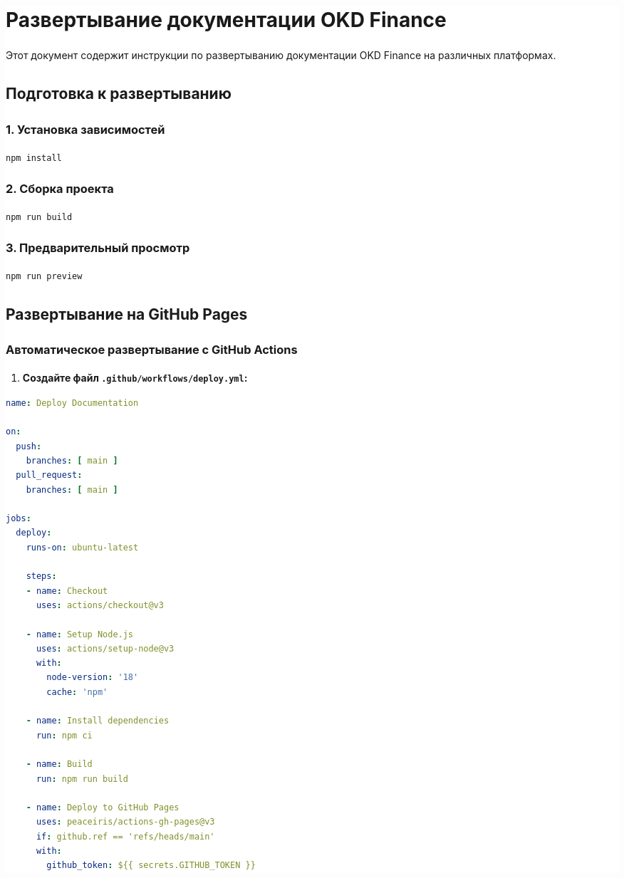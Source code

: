 # Развертывание документации OKD Finance

Этот документ содержит инструкции по развертыванию документации OKD Finance на различных платформах.

## Подготовка к развертыванию

### 1. Установка зависимостей
```bash
npm install
```

### 2. Сборка проекта
```bash
npm run build
```

### 3. Предварительный просмотр
```bash
npm run preview
```

## Развертывание на GitHub Pages

### Автоматическое развертывание с GitHub Actions

1. **Создайте файл `.github/workflows/deploy.yml`:**

```yaml
name: Deploy Documentation

on:
  push:
    branches: [ main ]
  pull_request:
    branches: [ main ]

jobs:
  deploy:
    runs-on: ubuntu-latest
    
    steps:
    - name: Checkout
      uses: actions/checkout@v3
      
    - name: Setup Node.js
      uses: actions/setup-node@v3
      with:
        node-version: '18'
        cache: 'npm'
        
    - name: Install dependencies
      run: npm ci
      
    - name: Build
      run: npm run build
      
    - name: Deploy to GitHub Pages
      uses: peaceiris/actions-gh-pages@v3
      if: github.ref == 'refs/heads/main'
      with:
        github_token: ${{ secrets.GITHUB_TOKEN }}
```